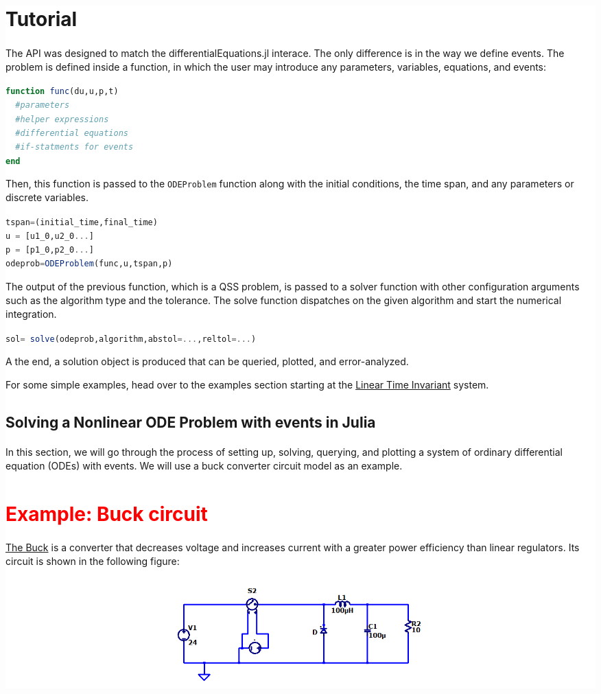 

# Tutorial

The API was designed to match the differentialEquations.jl interace. The only difference is in the way we define events. The problem is defined inside a function, in which the user may introduce any parameters, variables, equations, and events:
```julia
function func(du,u,p,t) 
  #parameters
  #helper expressions
  #differential equations
  #if-statments for events 
end
```

Then, this function is passed to the `ODEProblem` function along with the initial conditions, the time span, and any parameters or discrete variables. 
```julia
tspan=(initial_time,final_time)
u = [u1_0,u2_0...]
p = [p1_0,p2_0...]
odeprob=ODEProblem(func,u,tspan,p)
```

The output of the previous function, which is a QSS problem, is passed to a solver function with other configuration arguments
such as the algorithm type and the tolerance. The solve
function dispatches on the given algorithm and start the numerical
integration.
```julia
sol= solve(odeprob,algorithm,abstol=...,reltol=...)    
```
A the end, a solution object is produced that can be queried,
plotted, and error-analyzed.

For some simple examples, head over to the examples section starting at the [Linear Time Invariant](@ref) system.

## Solving a Nonlinear ODE Problem with events in Julia
In this section, we will go through the process of setting up, solving, querying, and plotting a system of ordinary differential equation (ODEs) with events. We will use a buck converter circuit model as an example.

#  <span style="color:red">Example: Buck circuit</span>
[The Buck](https://en.wikipedia.org/wiki/Buck_converter) is a converter that decreases voltage and increases current with a greater power efficiency than linear regulators. Its circuit is shown in the following figure:

<img style="display: block; margin-left: auto;margin-right: auto; width: 400px;"  src="..\assets\img\buck.png">
